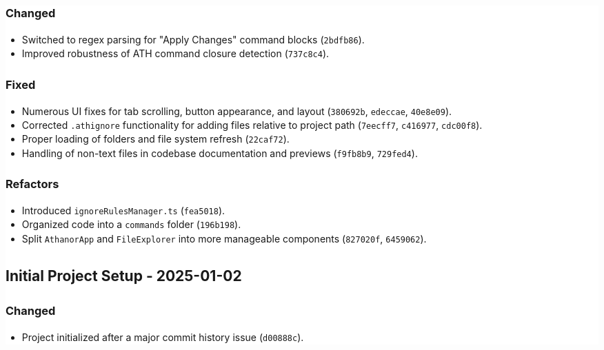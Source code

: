 ### Changed

- Switched to regex parsing for "Apply Changes" command blocks (`2bdfb86`).
- Improved robustness of ATH command closure detection (`737c8c4`).

### Fixed

- Numerous UI fixes for tab scrolling, button appearance, and layout (`380692b`, `edeccae`, `40e8e09`).
- Corrected `.athignore` functionality for adding files relative to project path (`7eecff7`, `c416977`, `cdc00f8`).
- Proper loading of folders and file system refresh (`22caf72`).
- Handling of non-text files in codebase documentation and previews (`f9fb8b9`, `729fed4`).

### Refactors

- Introduced `ignoreRulesManager.ts` (`fea5018`).
- Organized code into a `commands` folder (`196b198`).
- Split `AthanorApp` and `FileExplorer` into more manageable components (`827020f`, `6459062`).

## Initial Project Setup - 2025-01-02

### Changed

- Project initialized after a major commit history issue (`d00888c`).
